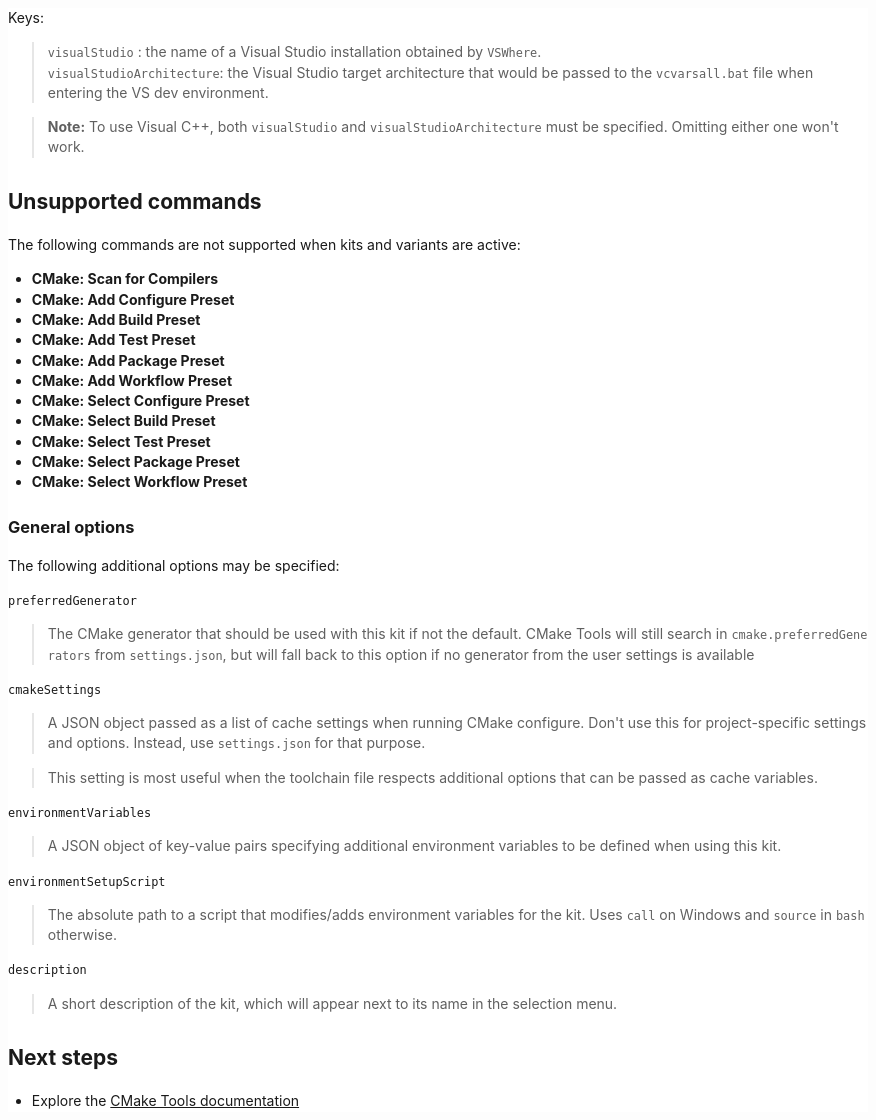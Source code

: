 Keys:

> `visualStudio` : the name of a Visual Studio installation obtained by
> `VSWhere`.\
> `visualStudioArchitecture`: the Visual Studio target architecture that would
> be passed to the `vcvarsall.bat` file when entering the VS dev environment.

> **Note:** To use Visual C++, both `visualStudio` and
> `visualStudioArchitecture` must be specified. Omitting either one won't work.

## Unsupported commands

The following commands are not supported when kits and variants are active:

-   **CMake: Scan for Compilers**
-   **CMake: Add Configure Preset**
-   **CMake: Add Build Preset**
-   **CMake: Add Test Preset**
-   **CMake: Add Package Preset**
-   **CMake: Add Workflow Preset**
-   **CMake: Select Configure Preset**
-   **CMake: Select Build Preset**
-   **CMake: Select Test Preset**
-   **CMake: Select Package Preset**
-   **CMake: Select Workflow Preset**

### General options

The following additional options may be specified:

`preferredGenerator`

> The CMake generator that should be used with this kit if not the default.
> CMake Tools will still search in `cmake.preferredGenerators` from
> `settings.json`, but will fall back to this option if no generator from the
> user settings is available

`cmakeSettings`

> A JSON object passed as a list of cache settings when running CMake configure.
> Don't use this for project-specific settings and options. Instead, use
> `settings.json` for that purpose.

> This setting is most useful when the toolchain file respects additional
> options that can be passed as cache variables.

`environmentVariables`

> A JSON object of key-value pairs specifying additional environment variables
> to be defined when using this kit.

`environmentSetupScript`

> The absolute path to a script that modifies/adds environment variables for the
> kit. Uses `call` on Windows and `source` in `bash` otherwise.

`description`

> A short description of the kit, which will appear next to its name in the
> selection menu.

## Next steps

-   Explore the [CMake Tools documentation](README.md)

